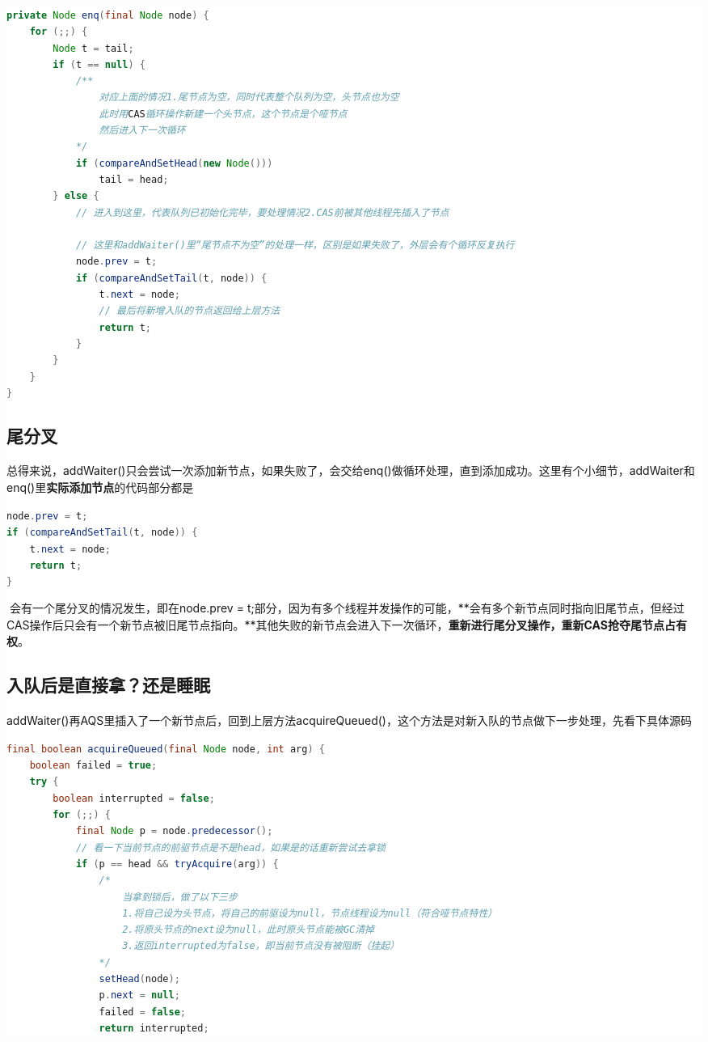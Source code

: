 ```java
private Node enq(final Node node) {
    for (;;) {
        Node t = tail;
        if (t == null) { 
            /**
            	对应上面的情况1.尾节点为空，同时代表整个队列为空，头节点也为空
            	此时用CAS循环操作新建一个头节点，这个节点是个哑节点
            	然后进入下一次循环
            */
            if (compareAndSetHead(new Node()))
                tail = head;
        } else {
            // 进入到这里，代表队列已初始化完毕，要处理情况2.CAS前被其他线程先插入了节点
            
            // 这里和addWaiter()里“尾节点不为空”的处理一样，区别是如果失败了，外层会有个循环反复执行
            node.prev = t;
            if (compareAndSetTail(t, node)) {
                t.next = node;
                // 最后将新增入队的节点返回给上层方法
                return t;
            }
        }
    }
}
```

## 尾分叉

​	总得来说，addWaiter()只会尝试一次添加新节点，如果失败了，会交给enq()做循环处理，直到添加成功。这里有个小细节，addWaiter和enq()里**实际添加节点**的代码部分都是

```java
node.prev = t;
if (compareAndSetTail(t, node)) {
    t.next = node;
    return t;
}
```

​	会有一个尾分叉的情况发生，即在node.prev = t;部分，因为有多个线程并发操作的可能，**会有多个新节点同时指向旧尾节点，但经过CAS操作后只会有一个新节点被旧尾节点指向。**其他失败的新节点会进入下一次循环，**重新进行尾分叉操作，重新CAS抢夺尾节点占有权**。

## 入队后是直接拿？还是睡眠

​	addWaiter()再AQS里插入了一个新节点后，回到上层方法acquireQueued()，这个方法是对新入队的节点做下一步处理，先看下具体源码

```java
final boolean acquireQueued(final Node node, int arg) {
    boolean failed = true;
    try {
        boolean interrupted = false;
        for (;;) {
            final Node p = node.predecessor();
            // 看一下当前节点的前驱节点是不是head，如果是的话重新尝试去拿锁
            if (p == head && tryAcquire(arg)) {
                /*
                	当拿到锁后，做了以下三步
                	1.将自己设为头节点，将自己的前驱设为null，节点线程设为null（符合哑节点特性）
                	2.将原头节点的next设为null，此时原头节点能被GC清掉
                	3.返回interrupted为false，即当前节点没有被阻断（挂起）
                */
                setHead(node);
                p.next = null; 
                failed = false;
                return interrupted;
```